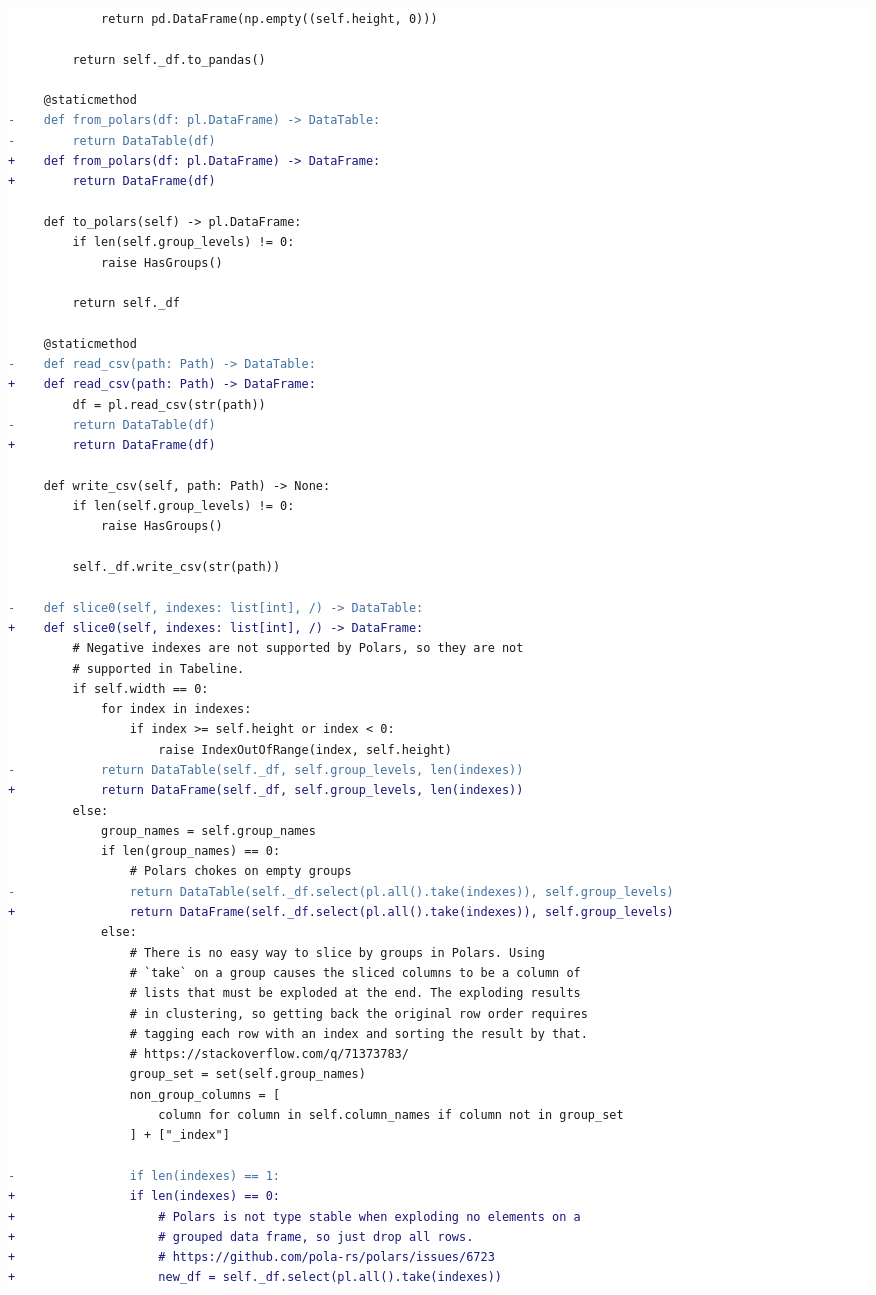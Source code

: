 ```diff
             return pd.DataFrame(np.empty((self.height, 0)))
 
         return self._df.to_pandas()
 
     @staticmethod
-    def from_polars(df: pl.DataFrame) -> DataTable:
-        return DataTable(df)
+    def from_polars(df: pl.DataFrame) -> DataFrame:
+        return DataFrame(df)
 
     def to_polars(self) -> pl.DataFrame:
         if len(self.group_levels) != 0:
             raise HasGroups()
 
         return self._df
 
     @staticmethod
-    def read_csv(path: Path) -> DataTable:
+    def read_csv(path: Path) -> DataFrame:
         df = pl.read_csv(str(path))
-        return DataTable(df)
+        return DataFrame(df)
 
     def write_csv(self, path: Path) -> None:
         if len(self.group_levels) != 0:
             raise HasGroups()
 
         self._df.write_csv(str(path))
 
-    def slice0(self, indexes: list[int], /) -> DataTable:
+    def slice0(self, indexes: list[int], /) -> DataFrame:
         # Negative indexes are not supported by Polars, so they are not
         # supported in Tabeline.
         if self.width == 0:
             for index in indexes:
                 if index >= self.height or index < 0:
                     raise IndexOutOfRange(index, self.height)
-            return DataTable(self._df, self.group_levels, len(indexes))
+            return DataFrame(self._df, self.group_levels, len(indexes))
         else:
             group_names = self.group_names
             if len(group_names) == 0:
                 # Polars chokes on empty groups
-                return DataTable(self._df.select(pl.all().take(indexes)), self.group_levels)
+                return DataFrame(self._df.select(pl.all().take(indexes)), self.group_levels)
             else:
                 # There is no easy way to slice by groups in Polars. Using
                 # `take` on a group causes the sliced columns to be a column of
                 # lists that must be exploded at the end. The exploding results
                 # in clustering, so getting back the original row order requires
                 # tagging each row with an index and sorting the result by that.
                 # https://stackoverflow.com/q/71373783/
                 group_set = set(self.group_names)
                 non_group_columns = [
                     column for column in self.column_names if column not in group_set
                 ] + ["_index"]
 
-                if len(indexes) == 1:
+                if len(indexes) == 0:
+                    # Polars is not type stable when exploding no elements on a
+                    # grouped data frame, so just drop all rows.
+                    # https://github.com/pola-rs/polars/issues/6723
+                    new_df = self._df.select(pl.all().take(indexes))
```